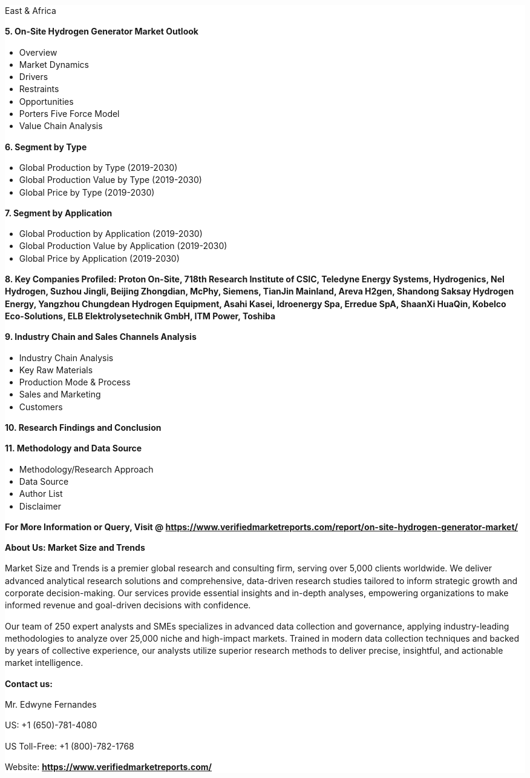 East &amp; Africa</li></ul><p><strong>5. On-Site Hydrogen Generator Market Outlook</strong></p><ul><li>Overview</li><li>Market Dynamics</li><li>Drivers</li><li>Restraints</li><li>Opportunities</li><li>Porters Five Force Model</li><li>Value Chain Analysis&nbsp;</li></ul><p><strong>6. Segment by Type</strong></p><ul><li>Global Production by Type (2019-2030)</li><li>Global Production Value by Type (2019-2030)</li><li>Global Price by Type (2019-2030)</li></ul><p><strong>7. Segment by Application</strong></p><ul><li>Global Production by Application (2019-2030)</li><li>Global Production Value by Application (2019-2030)</li><li>Global Price by Application (2019-2030)</li></ul><p><strong>8. Key Companies Profiled: Proton On-Site, 718th Research Institute of CSIC, Teledyne Energy Systems, Hydrogenics, Nel Hydrogen, Suzhou Jingli, Beijing Zhongdian, McPhy, Siemens, TianJin Mainland, Areva H2gen, Shandong Saksay Hydrogen Energy, Yangzhou Chungdean Hydrogen Equipment, Asahi Kasei, Idroenergy Spa, Erredue SpA, ShaanXi HuaQin, Kobelco Eco-Solutions, ELB Elektrolysetechnik GmbH, ITM Power, Toshiba</strong></p><p><strong>9. Industry Chain and Sales Channels Analysis</strong></p><ul><li>Industry Chain Analysis</li><li>Key Raw Materials</li><li>Production Mode &amp; Process</li><li>Sales and Marketing</li><li>Customers</li></ul><p><strong>10. Research Findings and Conclusion</strong></p><p><strong>11. Methodology and Data Source</strong></p><ul><li>Methodology/Research Approach</li><li>Data Source</li><li>Author List</li><li>Disclaimer</li></ul></p><p><strong>For More Information or Query, Visit @ <a href="https://www.verifiedmarketreports.com/report/on-site-hydrogen-generator-market/">https://www.verifiedmarketreports.com/report/on-site-hydrogen-generator-market/</a></strong></p><p><strong>About Us: Market Size and Trends</strong></p><p>Market Size and Trends is a premier global research and consulting firm, serving over 5,000 clients worldwide. We deliver advanced analytical research solutions and comprehensive, data-driven research studies tailored to inform strategic growth and corporate decision-making. Our services provide essential insights and in-depth analyses, empowering organizations to make informed revenue and goal-driven decisions with confidence.</p><p>Our team of 250 expert analysts and SMEs specializes in advanced data collection and governance, applying industry-leading methodologies to analyze over 25,000 niche and high-impact markets. Trained in modern data collection techniques and backed by years of collective experience, our analysts utilize superior research methods to deliver precise, insightful, and actionable market intelligence.</p><p><strong>Contact us:</strong></p><p>Mr. Edwyne Fernandes</p><p>US: +1 (650)-781-4080</p><p>US Toll-Free: +1 (800)-782-1768</p><p>Website: <strong><a href="https://www.verifiedmarketreports.com/">https://www.verifiedmarketreports.com/</a></strong></p>
